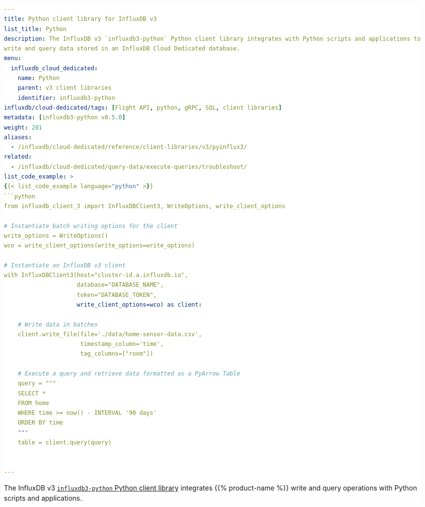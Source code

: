 ```yaml
---
title: Python client library for InfluxDB v3
list_title: Python
description: The InfluxDB v3 `influxdb3-python` Python client library integrates with Python scripts and applications to write and query data stored in an InfluxDB Cloud Dedicated database.
menu:
  influxdb_cloud_dedicated:
    name: Python
    parent: v3 client libraries
    identifier: influxdb3-python
influxdb/cloud-dedicated/tags: [Flight API, python, gRPC, SQL, client libraries]
metadata: [influxdb3-python v0.5.0]
weight: 201
aliases:
  - /influxdb/cloud-dedicated/reference/client-libraries/v3/pyinflux3/
related:
  - /influxdb/cloud-dedicated/query-data/execute-queries/troubleshoot/
list_code_example: >
{{< list_code_example language="python" >}}
```python
from influxdb_client_3 import InfluxDBClient3, WriteOptions, write_client_options

# Instantiate batch writing options for the client
write_options = WriteOptions()
wco = write_client_options(write_options=write_options)

# Instantiate an InfluxDB v3 client
with InfluxDBClient3(host="cluster-id.a.influxdb.io",
                     database="DATABASE_NAME",
                     token="DATABASE_TOKEN",
                     write_client_options=wco) as client:

    # Write data in batches
    client.write_file(file='./data/home-sensor-data.csv',
                      timestamp_column='time',
                      tag_columns=["room"])

    # Execute a query and retrieve data formatted as a PyArrow Table
    query = """
    SELECT *
    FROM home
    WHERE time >= now() - INTERVAL '90 days'
    ORDER BY time
    """
    table = client.query(query)


---
```


The InfluxDB v3 [`influxdb3-python` Python client library](https://github.com/InfluxCommunity/influxdb3-python)
integrates {{% product-name %}} write and query operations with Python scripts and applications.
